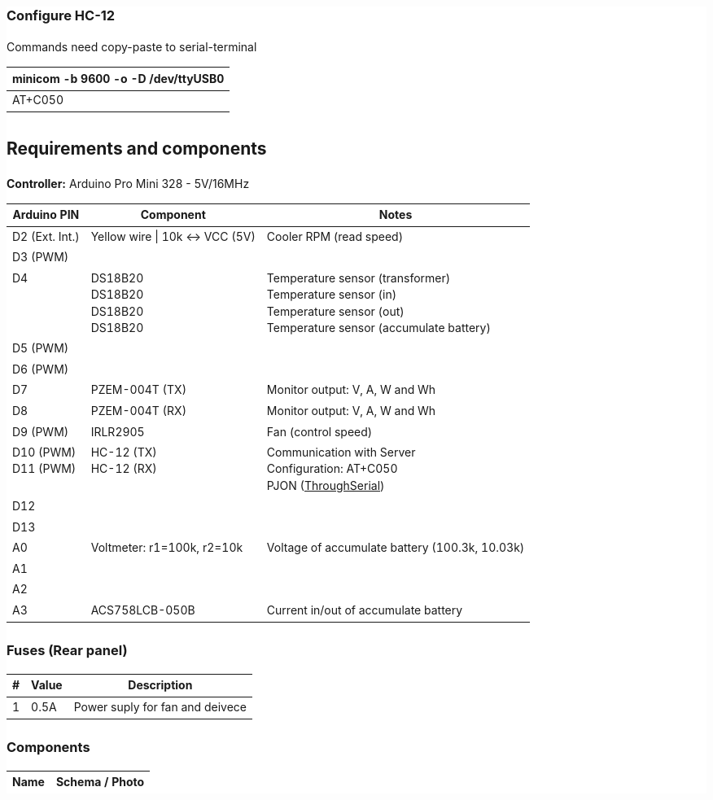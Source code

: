 ### Configure HC-12

Commands need copy-paste to serial-terminal

| minicom -b 9600 -o -D /dev/ttyUSB0 |
| --- |
| AT+C050 |

## Requirements and components

**Controller:** Arduino Pro Mini 328 - 5V/16MHz

| Arduino PIN | Component | Notes |
| --- | --- | --- |
| D2 (Ext. Int.) | Yellow wire \| 10k ↔ VCC (5V) | Cooler RPM (read speed) |
| D3 (PWM) |||
| D4 | DS18B20<br/>DS18B20<br/>DS18B20<br/>DS18B20 | Temperature sensor (transformer)<br/>Temperature sensor (in)<br/>Temperature sensor (out)<br/>Temperature sensor (accumulate battery) |
| D5 (PWM) |||
| D6 (PWM) |||
| D7 | PZEM-004T (TX) | Monitor output: V, A, W and Wh |
| D8 | PZEM-004T (RX) | Monitor output: V, A, W and Wh |
| D9 (PWM) | IRLR2905 | Fan (control speed) |
| D10 (PWM)<br/>D11 (PWM) | HC-12 (TX)<br/>HC-12 (RX) | Communication with Server<br/>Configuration: AT+C050<br/>PJON ([ThroughSerial](https://github.com/gioblu/PJON/tree/master/src/strategies/ThroughSerial)) |
| D12 |||
| D13 |||
| A0 | Voltmeter: r1=100k, r2=10k | Voltage of accumulate battery (100.3k, 10.03k) |
| A1 |||
| A2 |||
| A3 | ACS758LCB-050B | Current in/out of accumulate battery |||

### Fuses (Rear panel)

| # | Value | Description |
| --- | --- | --- |
| 1 | 0.5A | Power suply for fan and deivece |

### Components

| Name | Schema / Photo |
| --- | --- |